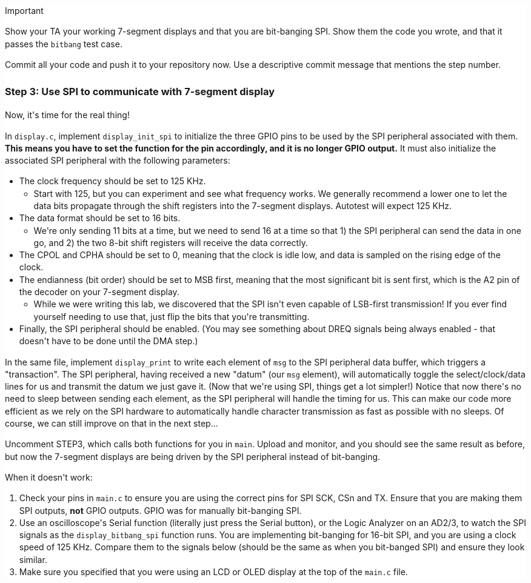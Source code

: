 > [!IMPORTANT]
> Show your TA your working 7-segment displays and that you are bit-banging SPI.  Show them the code you wrote, and that it passes the `bitbang` test case.
> 
> Commit all your code and push it to your repository now.  Use a descriptive commit message that mentions the step number.

### Step 3: Use SPI to communicate with 7-segment display

Now, it's time for the real thing!

In `display.c`, implement `display_init_spi` to initialize the three GPIO pins to be used by the SPI peripheral associated with them.  **This means you have to set the function for the pin accordingly, and it is no longer GPIO output.**  It must also initialize the associated SPI peripheral with the following parameters:
- The clock frequency should be set to 125 KHz.
    - Start with 125, but you can experiment and see what frequency works.  We generally recommend a lower one to let the data bits propagate through the shift registers into the 7-segment displays.  Autotest will expect 125 KHz.
- The data format should be set to 16 bits.
    - We're only sending 11 bits at a time, but we need to send 16 at a time so that 1) the SPI peripheral can send the data in one go, and 2) the two 8-bit shift registers will receive the data correctly.
- The CPOL and CPHA should be set to 0, meaning that the clock is idle low, and data is sampled on the rising edge of the clock.
- The endianness (bit order) should be set to MSB first, meaning that the most significant bit is sent first, which is the A2 pin of the decoder on your 7-segment display.
    - While we were writing this lab, we discovered that the SPI isn't even capable of LSB-first transmission!  If you ever find yourself needing to use that, just flip the bits that you're transmitting.
- Finally, the SPI peripheral should be enabled.  (You may see something about DREQ signals being always enabled - that doesn't have to be done until the DMA step.)

In the same file, implement `display_print` to write each element of `msg` to the SPI peripheral data buffer, which triggers a "transaction".  The SPI peripheral, having received a new "datum" (our `msg` element), will automatically toggle the select/clock/data lines for us and transmit the datum we just gave it.  (Now that we're using SPI, things get a lot simpler!)  Notice that now there's no need to sleep between sending each element, as the SPI peripheral will handle the timing for us.  This can make our code more efficient as we rely on the SPI hardware to automatically handle character transmission as fast as possible with no sleeps.  Of course, we can still improve on that in the next step...

Uncomment STEP3, which calls both functions for you in `main`.  Upload and monitor, and you should see the same result as before, but now the 7-segment displays are being driven by the SPI peripheral instead of bit-banging.

When it doesn't work:
1. Check your pins in `main.c` to ensure you are using the correct pins for SPI SCK, CSn and TX.  Ensure that you are making them SPI outputs, **not** GPIO outputs.  GPIO was for manually bit-banging SPI.
2. Use an oscilloscope's Serial function (literally just press the Serial button), or the Logic Analyzer on an AD2/3, to watch the SPI signals as the `display_bitbang_spi` function runs.  You are implementing bit-banging for 16-bit SPI, and you are using a clock speed of 125 KHz.  Compare them to the signals below (should be the same as when you bit-banged SPI) and ensure they look similar.
3. Make sure you specified that you were using an LCD or OLED display at the top of the `main.c` file.
